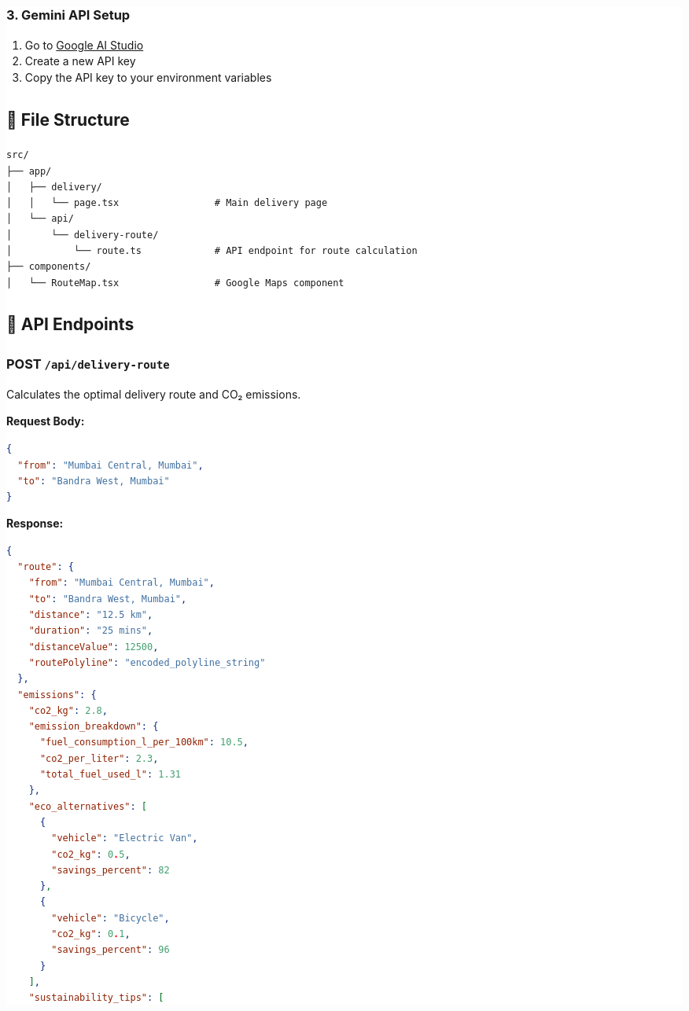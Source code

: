 ### 3. Gemini API Setup

1. Go to [Google AI Studio](https://makersuite.google.com/app/apikey)
2. Create a new API key
3. Copy the API key to your environment variables

## 📁 File Structure

```
src/
├── app/
│   ├── delivery/
│   │   └── page.tsx                 # Main delivery page
│   └── api/
│       └── delivery-route/
│           └── route.ts             # API endpoint for route calculation
├── components/
│   └── RouteMap.tsx                 # Google Maps component
```

## 🔧 API Endpoints

### POST `/api/delivery-route`

Calculates the optimal delivery route and CO₂ emissions.

**Request Body:**
```json
{
  "from": "Mumbai Central, Mumbai",
  "to": "Bandra West, Mumbai"
}
```

**Response:**
```json
{
  "route": {
    "from": "Mumbai Central, Mumbai",
    "to": "Bandra West, Mumbai",
    "distance": "12.5 km",
    "duration": "25 mins",
    "distanceValue": 12500,
    "routePolyline": "encoded_polyline_string"
  },
  "emissions": {
    "co2_kg": 2.8,
    "emission_breakdown": {
      "fuel_consumption_l_per_100km": 10.5,
      "co2_per_liter": 2.3,
      "total_fuel_used_l": 1.31
    },
    "eco_alternatives": [
      {
        "vehicle": "Electric Van",
        "co2_kg": 0.5,
        "savings_percent": 82
      },
      {
        "vehicle": "Bicycle",
        "co2_kg": 0.1,
        "savings_percent": 96
      }
    ],
    "sustainability_tips": [
```
